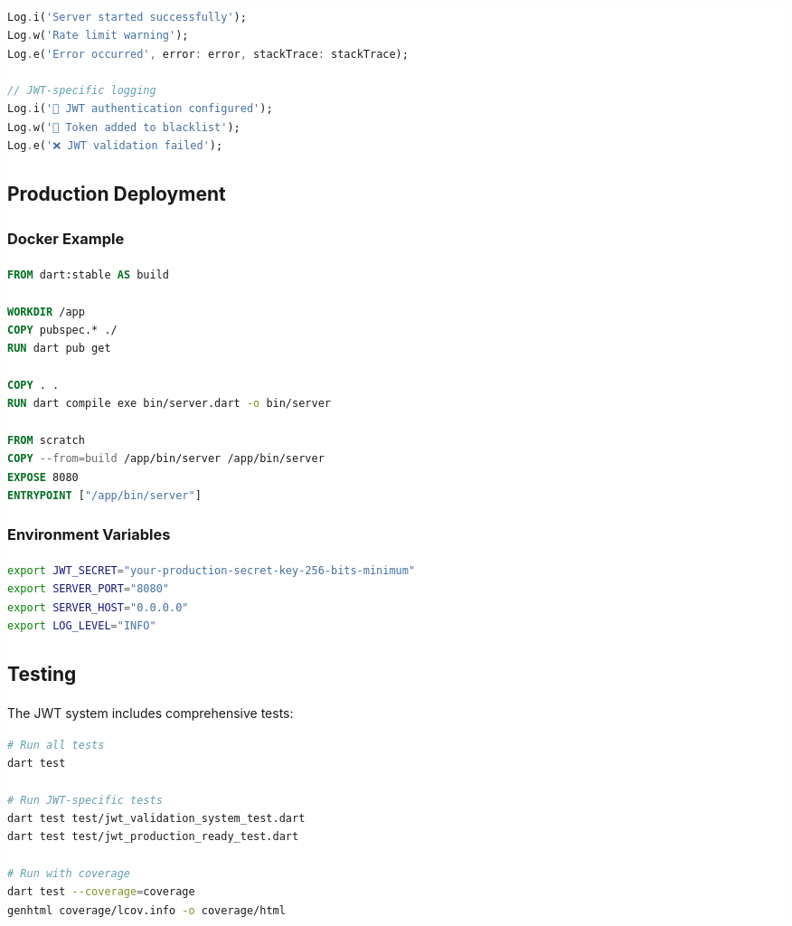 ```dart
Log.i('Server started successfully');
Log.w('Rate limit warning');
Log.e('Error occurred', error: error, stackTrace: stackTrace);

// JWT-specific logging
Log.i('🔐 JWT authentication configured');
Log.w('🚫 Token added to blacklist');
Log.e('❌ JWT validation failed');
```

## Production Deployment

### Docker Example
```dockerfile
FROM dart:stable AS build

WORKDIR /app
COPY pubspec.* ./
RUN dart pub get

COPY . .
RUN dart compile exe bin/server.dart -o bin/server

FROM scratch
COPY --from=build /app/bin/server /app/bin/server
EXPOSE 8080
ENTRYPOINT ["/app/bin/server"]
```

### Environment Variables
```bash
export JWT_SECRET="your-production-secret-key-256-bits-minimum"
export SERVER_PORT="8080"
export SERVER_HOST="0.0.0.0"
export LOG_LEVEL="INFO"
```

## Testing

The JWT system includes comprehensive tests:

```bash
# Run all tests
dart test

# Run JWT-specific tests
dart test test/jwt_validation_system_test.dart
dart test test/jwt_production_ready_test.dart

# Run with coverage
dart test --coverage=coverage
genhtml coverage/lcov.info -o coverage/html
```
